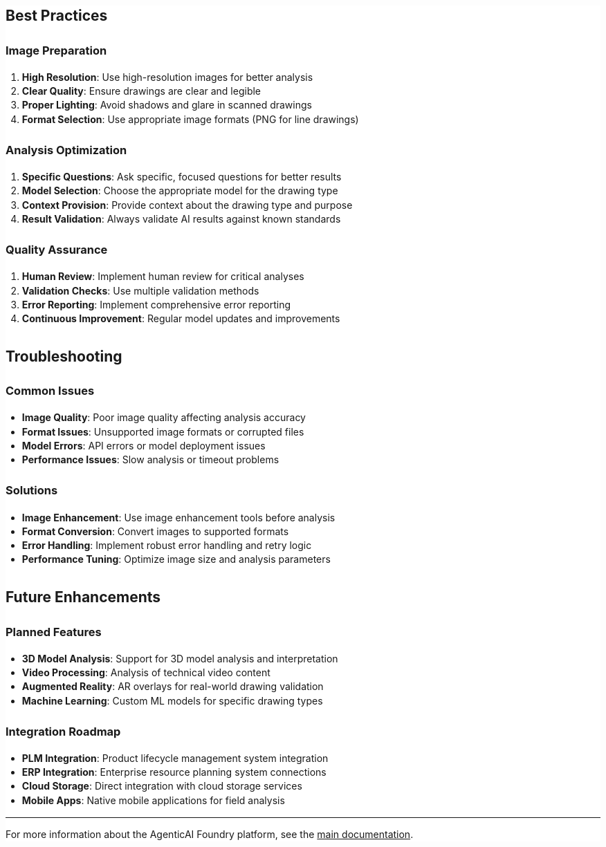 ## Best Practices

### Image Preparation
1. **High Resolution**: Use high-resolution images for better analysis
2. **Clear Quality**: Ensure drawings are clear and legible
3. **Proper Lighting**: Avoid shadows and glare in scanned drawings
4. **Format Selection**: Use appropriate image formats (PNG for line drawings)

### Analysis Optimization
1. **Specific Questions**: Ask specific, focused questions for better results
2. **Model Selection**: Choose the appropriate model for the drawing type
3. **Context Provision**: Provide context about the drawing type and purpose
4. **Result Validation**: Always validate AI results against known standards

### Quality Assurance
1. **Human Review**: Implement human review for critical analyses
2. **Validation Checks**: Use multiple validation methods
3. **Error Reporting**: Implement comprehensive error reporting
4. **Continuous Improvement**: Regular model updates and improvements

## Troubleshooting

### Common Issues
- **Image Quality**: Poor image quality affecting analysis accuracy
- **Format Issues**: Unsupported image formats or corrupted files
- **Model Errors**: API errors or model deployment issues
- **Performance Issues**: Slow analysis or timeout problems

### Solutions
- **Image Enhancement**: Use image enhancement tools before analysis
- **Format Conversion**: Convert images to supported formats
- **Error Handling**: Implement robust error handling and retry logic
- **Performance Tuning**: Optimize image size and analysis parameters

## Future Enhancements

### Planned Features
- **3D Model Analysis**: Support for 3D model analysis and interpretation
- **Video Processing**: Analysis of technical video content
- **Augmented Reality**: AR overlays for real-world drawing validation
- **Machine Learning**: Custom ML models for specific drawing types

### Integration Roadmap
- **PLM Integration**: Product lifecycle management system integration
- **ERP Integration**: Enterprise resource planning system connections
- **Cloud Storage**: Direct integration with cloud storage services
- **Mobile Apps**: Native mobile applications for field analysis

---

For more information about the AgenticAI Foundry platform, see the [main documentation](../README.md).